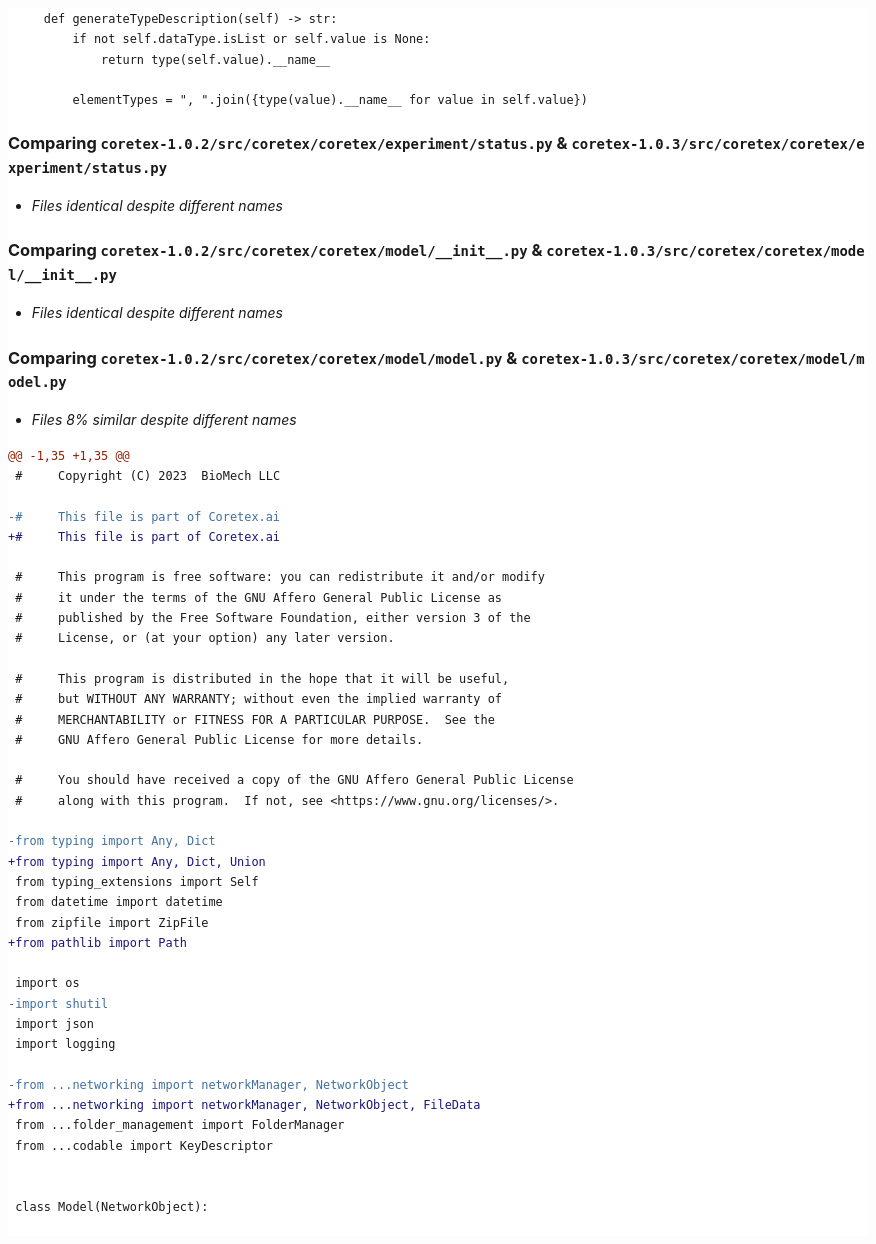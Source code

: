 ```diff
     def generateTypeDescription(self) -> str:
         if not self.dataType.isList or self.value is None:
             return type(self.value).__name__
 
         elementTypes = ", ".join({type(value).__name__ for value in self.value})
```

### Comparing `coretex-1.0.2/src/coretex/coretex/experiment/status.py` & `coretex-1.0.3/src/coretex/coretex/experiment/status.py`

 * *Files identical despite different names*

### Comparing `coretex-1.0.2/src/coretex/coretex/model/__init__.py` & `coretex-1.0.3/src/coretex/coretex/model/__init__.py`

 * *Files identical despite different names*

### Comparing `coretex-1.0.2/src/coretex/coretex/model/model.py` & `coretex-1.0.3/src/coretex/coretex/model/model.py`

 * *Files 8% similar despite different names*

```diff
@@ -1,35 +1,35 @@
 #     Copyright (C) 2023  BioMech LLC
 
-#     This file is part of Coretex.ai  
+#     This file is part of Coretex.ai
 
 #     This program is free software: you can redistribute it and/or modify
 #     it under the terms of the GNU Affero General Public License as
 #     published by the Free Software Foundation, either version 3 of the
 #     License, or (at your option) any later version.
 
 #     This program is distributed in the hope that it will be useful,
 #     but WITHOUT ANY WARRANTY; without even the implied warranty of
 #     MERCHANTABILITY or FITNESS FOR A PARTICULAR PURPOSE.  See the
 #     GNU Affero General Public License for more details.
 
 #     You should have received a copy of the GNU Affero General Public License
 #     along with this program.  If not, see <https://www.gnu.org/licenses/>.
 
-from typing import Any, Dict
+from typing import Any, Dict, Union
 from typing_extensions import Self
 from datetime import datetime
 from zipfile import ZipFile
+from pathlib import Path
 
 import os
-import shutil
 import json
 import logging
 
-from ...networking import networkManager, NetworkObject
+from ...networking import networkManager, NetworkObject, FileData
 from ...folder_management import FolderManager
 from ...codable import KeyDescriptor
 
 
 class Model(NetworkObject):
 
```